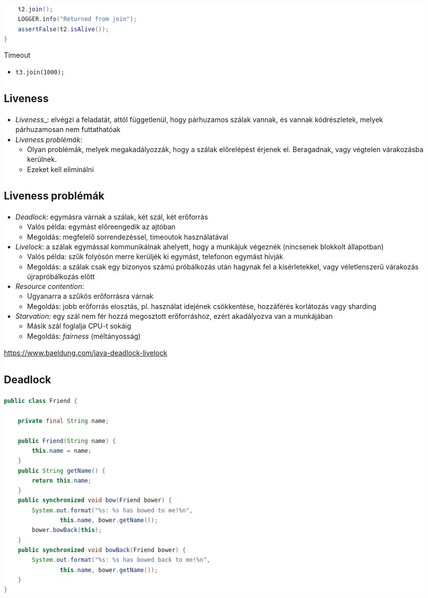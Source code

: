 ```java
    t2.join();
    LOGGER.info("Returned from join");
    assertFalse(t2.isAlive());
}
```

Timeout

* `t3.join(1000);`


## Liveness

* _Liveness__: elvégzi a feladatát, attól függetlenül, hogy párhuzamos szálak vannak, és vannak kódrészletek,
melyek párhuzamosan nem futtathatóak
* _Liveness problémák_:
    * Olyan problémák, melyek megakadályozzák, hogy a szálak előrelépést érjenek el. Beragadnak, vagy végtelen várakozásba kerülnek.
    * Ezeket kell eliminálni

## Liveness problémák

* _Deadlock_: egymásra várnak a szálak, két szál, két erőforrás
  * Valós példa: egymást előreengedik az ajtóban
  * Megoldás: megfelelő sorrendezéssel, timeoutok használatával
* _Livelock_: a szálak egymással kommunikálnak ahelyett, hogy a munkájuk végeznék (nincsenek blokkolt állapotban)
  * Valós példa: szűk folyósón merre kerüljék ki egymást, telefonon egymást hívják
  * Megoldás: a szálak csak egy bizonyos számú próbálkozás után hagynak fel a kísérletekkel, vagy véletlenszerű várakozás újrapróbálkozás előtt
* _Resource contention_:
  * Ugyanarra a szűkös erőforrásra várnak
  * Megoldás: jobb erőforrás elosztás, pl. használat idejének csökkentése, hozzáférés korlátozás vagy sharding
* _Starvation_: egy szál nem fér hozzá megosztott erőforráshoz, ezért akadályozva van a munkájában
  * Másik szál foglalja CPU-t sokáig
  * Megoldás: _fairness_ (méltányosság)

https://www.baeldung.com/java-deadlock-livelock

## Deadlock

```java
public class Friend {

    private final String name;

    public Friend(String name) {
        this.name = name;
    }
    public String getName() {
        return this.name;
    }
    public synchronized void bow(Friend bower) {
        System.out.format("%s: %s has bowed to me!%n",
                this.name, bower.getName());
        bower.bowBack(this);
    }
    public synchronized void bowBack(Friend bower) {
        System.out.format("%s: %s has bowed back to me!%n",
                this.name, bower.getName());
    }
}
```